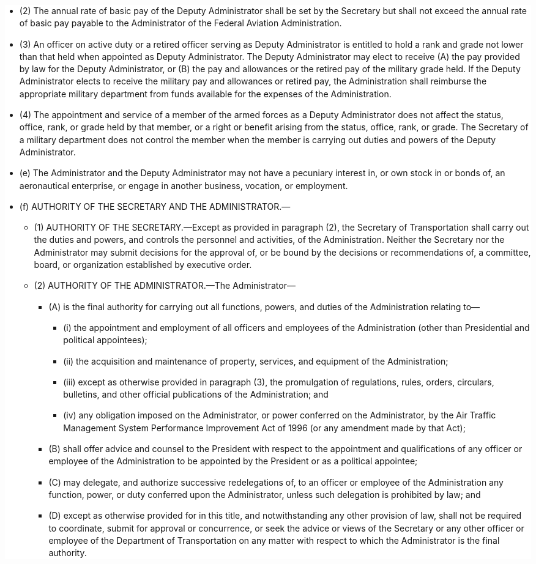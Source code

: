 * (2) The annual rate of basic pay of the Deputy Administrator shall be set by the Secretary but shall not exceed the annual rate of basic pay payable to the Administrator of the Federal Aviation Administration.

* (3) An officer on active duty or a retired officer serving as Deputy Administrator is entitled to hold a rank and grade not lower than that held when appointed as Deputy Administrator. The Deputy Administrator may elect to receive (A) the pay provided by law for the Deputy Administrator, or (B) the pay and allowances or the retired pay of the military grade held. If the Deputy Administrator elects to receive the military pay and allowances or retired pay, the Administration shall reimburse the appropriate military department from funds available for the expenses of the Administration.

* (4) The appointment and service of a member of the armed forces as a Deputy Administrator does not affect the status, office, rank, or grade held by that member, or a right or benefit arising from the status, office, rank, or grade. The Secretary of a military department does not control the member when the member is carrying out duties and powers of the Deputy Administrator.

* (e) The Administrator and the Deputy Administrator may not have a pecuniary interest in, or own stock in or bonds of, an aeronautical enterprise, or engage in another business, vocation, or employment.

* (f) AUTHORITY OF THE SECRETARY AND THE ADMINISTRATOR.—

  * (1) AUTHORITY OF THE SECRETARY.—Except as provided in paragraph (2), the Secretary of Transportation shall carry out the duties and powers, and controls the personnel and activities, of the Administration. Neither the Secretary nor the Administrator may submit decisions for the approval of, or be bound by the decisions or recommendations of, a committee, board, or organization established by executive order.

  * (2) AUTHORITY OF THE ADMINISTRATOR.—The Administrator—

    * (A) is the final authority for carrying out all functions, powers, and duties of the Administration relating to—

      * (i) the appointment and employment of all officers and employees of the Administration (other than Presidential and political appointees);

      * (ii) the acquisition and maintenance of property, services, and equipment of the Administration;

      * (iii) except as otherwise provided in paragraph (3), the promulgation of regulations, rules, orders, circulars, bulletins, and other official publications of the Administration; and

      * (iv) any obligation imposed on the Administrator, or power conferred on the Administrator, by the Air Traffic Management System Performance Improvement Act of 1996 (or any amendment made by that Act);


    * (B) shall offer advice and counsel to the President with respect to the appointment and qualifications of any officer or employee of the Administration to be appointed by the President or as a political appointee;

    * (C) may delegate, and authorize successive redelegations of, to an officer or employee of the Administration any function, power, or duty conferred upon the Administrator, unless such delegation is prohibited by law; and

    * (D) except as otherwise provided for in this title, and notwithstanding any other provision of law, shall not be required to coordinate, submit for approval or concurrence, or seek the advice or views of the Secretary or any other officer or employee of the Department of Transportation on any matter with respect to which the Administrator is the final authority.
